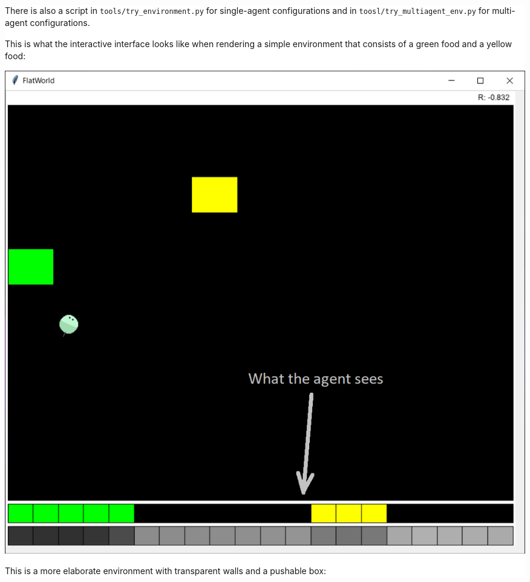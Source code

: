 There is also a script in `tools/try_environment.py` for single-agent configurations
and in `toosl/try_multiagent_env.py` for multi-agent configurations.

This is what the interactive interface looks like when rendering a simple environment that consists of a green food and a yellow food:

![FlatWorld environment](./img/FlatWorldInteractiveExample1.png)

This is a more elaborate environment with transparent walls and a pushable box:
